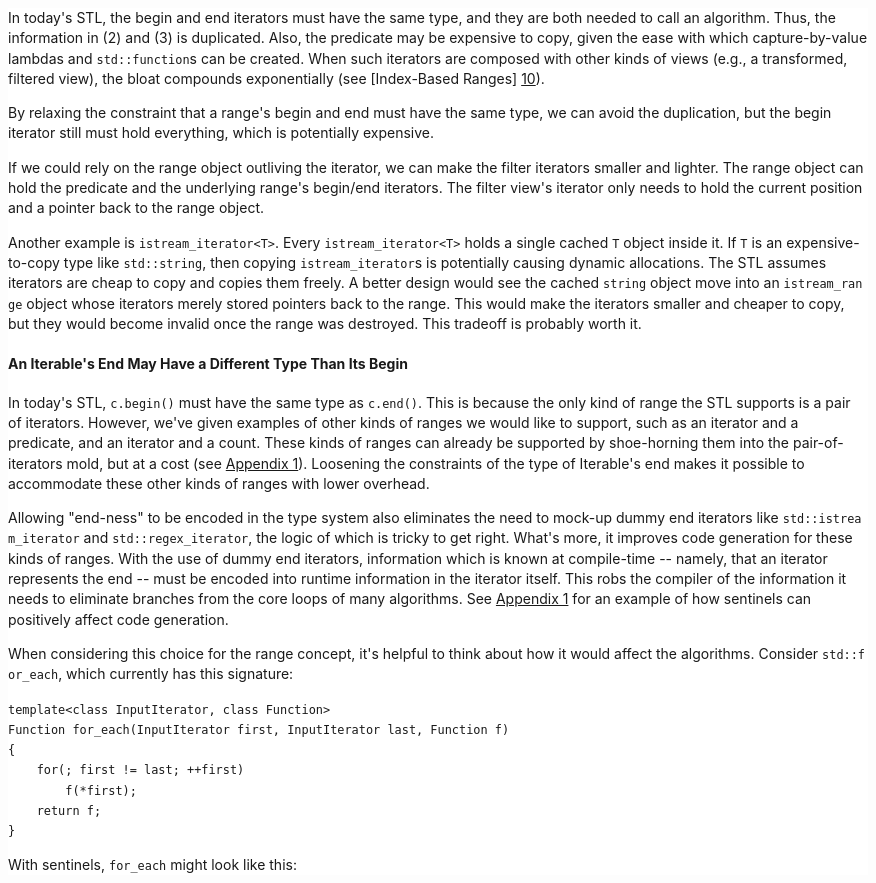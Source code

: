 In today's STL, the begin and end iterators must have the same type, and they are both needed to call an algorithm. Thus, the information in (2) and (3) is duplicated. Also, the predicate may be expensive to copy, given the ease with which capture-by-value lambdas and `std::function`s can be created. When such iterators are composed with other kinds of views (e.g., a transformed, filtered view), the bloat compounds exponentially (see [Index-Based Ranges] [10]).

By relaxing the constraint that a range's begin and end must have the same type, we can avoid the duplication, but the begin iterator still must hold everything, which is potentially expensive.

If we could rely on the range object outliving the iterator, we can make the filter iterators smaller and lighter. The range object can hold the predicate and the underlying range's begin/end iterators. The filter view's iterator only needs to hold the current position and a pointer back to the range object.

Another example is `istream_iterator<T>`. Every `istream_iterator<T>` holds a single cached `T` object inside it. If `T` is an expensive-to-copy type like `std::string`, then copying `istream_iterator`s is potentially causing dynamic allocations. The STL assumes iterators are cheap to copy and copies them freely. A better design would see the cached `string` object move into an `istream_range` object whose iterators merely stored pointers back to the range. This would make the iterators smaller and cheaper to copy, but they would become invalid once the range was destroyed. This tradeoff is probably worth it.

#### An Iterable's End May Have a Different Type Than Its Begin

In today's STL, `c.begin()` must have the same type as `c.end()`. This is because the only kind of range the STL supports is a pair of iterators. However, we've given examples of other kinds of ranges we would like to support, such as an iterator and a predicate, and an iterator and a count. These kinds of ranges can already be supported by shoe-horning them into the pair-of-iterators mold, but at a cost (see [Appendix 1](#appendix-1-sentinels-and-code-generation)). Loosening the constraints of the type of Iterable's end makes it possible to accommodate these other kinds of ranges with lower overhead.

Allowing "end-ness" to be encoded in the type system also eliminates the need to mock-up dummy end iterators like `std::istream_iterator` and `std::regex_iterator`, the logic of which is tricky to get right. What's more, it improves code generation for these kinds of ranges. With the use of dummy end iterators, information which is known at compile-time -- namely, that an iterator represents the end -- must be encoded into runtime information in the iterator itself. This robs the compiler of the information it needs to eliminate branches from the core loops of many algorithms. See [Appendix 1](#appendix-1-sentinels-and-code-generation) for an example of how sentinels can positively affect code generation.

When considering this choice for the range concept, it's helpful to think about how it would affect the algorithms. Consider `std::for_each`, which currently has this signature:

    template<class InputIterator, class Function>
    Function for_each(InputIterator first, InputIterator last, Function f)
    {
        for(; first != last; ++first)
            f(*first);
        return f;
    }

With sentinels, `for_each` might look like this:


[1]: http://boost.org/libs/concept_check "Boost Concept Check Library"
[2]: http://www.boost.org/libs/range "Boost.Range"
[3]: http://stlab.adobe.com/ "Adobe Source Libraries"
[4]: http://dlang.org/phobos/std_range.html "D Phobos std.range"
[5]: https://github.com/Bekenn/range "Position-Based Ranges"
[6]: https://github.com/sean-parent/sean-parent.github.com/wiki/presentations/2013-09-11-cpp-seasoning/cpp-seasoning.pdf "C++ Seasoning, Sean Parent"
[7]: http://www.github.com/ericniebler/range-v3 "Range v3"
[8]: http://www.open-std.org/jtc1/sc22/wg21/docs/papers/2012/n3351.pdf "A Concept Design for the STL"
[9]: http://www.boost.org/libs/iterator/doc/new-iter-concepts.html "New Iterator Concepts"
[10]: http://www.open-std.org/jtc1/sc22/wg21/docs/papers/2013/n3782.pdf "Indexed-Based Ranges"
[11]: http://www.open-std.org/jtc1/sc22/wg21/docs/papers/2005/n1873.html "The Cursor/Property Map Abstraction"
[12]: http://ericniebler.com/2014/04/27/range-comprehensions/ "Range Comprehensions"
[13]: http://isocpp.org/blog/2012/11/universal-references-in-c11-scott-meyers "Universal References in C++11"
[14]: http://lafstern.org/matt/segmented.pdf "Segmented Iterators and Hierarchical Algorithms"
[15]: http://reviews.llvm.org/D2680 "Debug info: Support fragmented variables."
[16]: http://clang.llvm.org/extra/clang-modernize.html "Clang Modernize"
[17]: http://libcxx.llvm.org/ "libc++ C++ Standard Library"